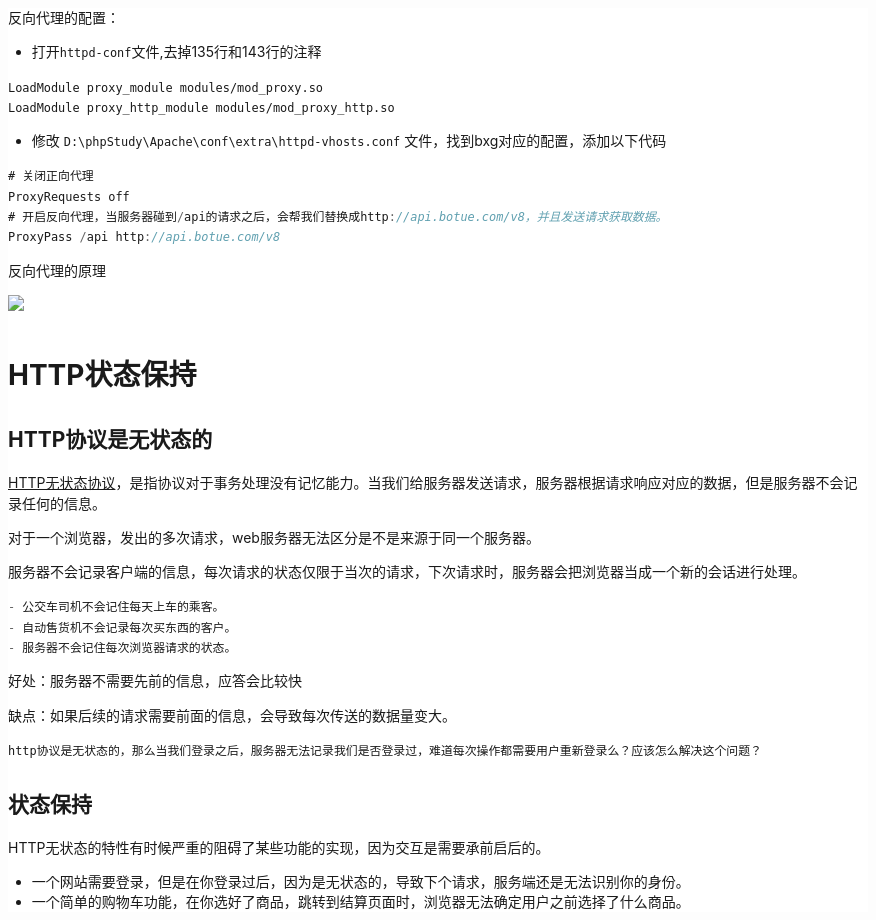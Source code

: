 反向代理的配置：

+ 打开`httpd-conf`文件,去掉135行和143行的注释

```bash
LoadModule proxy_module modules/mod_proxy.so
LoadModule proxy_http_module modules/mod_proxy_http.so
```

+ 修改 `D:\phpStudy\Apache\conf\extra\httpd-vhosts.conf` 文件，找到bxg对应的配置，添加以下代码

```javascript
# 关闭正向代理
ProxyRequests off
# 开启反向代理，当服务器碰到/api的请求之后，会帮我们替换成http://api.botue.com/v8，并且发送请求获取数据。
ProxyPass /api http://api.botue.com/v8
```



反向代理的原理

![](images/proxy.png)




# HTTP状态保持

## HTTP协议是无状态的

[HTTP无状态协议](https://baike.baidu.com/item/HTTP%E6%97%A0%E7%8A%B6%E6%80%81%E5%8D%8F%E8%AE%AE/5808645?fr=aladdin)，是指协议对于事务处理没有记忆能力。当我们给服务器发送请求，服务器根据请求响应对应的数据，但是服务器不会记录任何的信息。

对于一个浏览器，发出的多次请求，web服务器无法区分是不是来源于同一个服务器。

服务器不会记录客户端的信息，每次请求的状态仅限于当次的请求，下次请求时，服务器会把浏览器当成一个新的会话进行处理。

```javascript
- 公交车司机不会记住每天上车的乘客。
- 自动售货机不会记录每次买东西的客户。
- 服务器不会记住每次浏览器请求的状态。
```

好处：服务器不需要先前的信息，应答会比较快

缺点：如果后续的请求需要前面的信息，会导致每次传送的数据量变大。

```javascript
http协议是无状态的，那么当我们登录之后，服务器无法记录我们是否登录过，难道每次操作都需要用户重新登录么？应该怎么解决这个问题？
```

## 状态保持

HTTP无状态的特性有时候严重的阻碍了某些功能的实现，因为交互是需要承前启后的。

+ 一个网站需要登录，但是在你登录过后，因为是无状态的，导致下个请求，服务端还是无法识别你的身份。
+ 一个简单的购物车功能，在你选好了商品，跳转到结算页面时，浏览器无法确定用户之前选择了什么商品。
